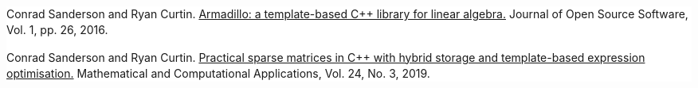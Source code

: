 Conrad Sanderson and Ryan Curtin.
[Armadillo: a template-based C++ library for linear algebra.](http://arma.sourceforge.net/armadillo_joss_2016.pdf) 
Journal of Open Source Software, Vol. 1, pp. 26, 2016.

Conrad Sanderson and Ryan Curtin.
[Practical sparse matrices in C++ with hybrid storage and template-based expression optimisation.](http://arma.sourceforge.net/armadillo_mca_2019.pdf)
Mathematical and Computational Applications, Vol. 24, No. 3, 2019.
